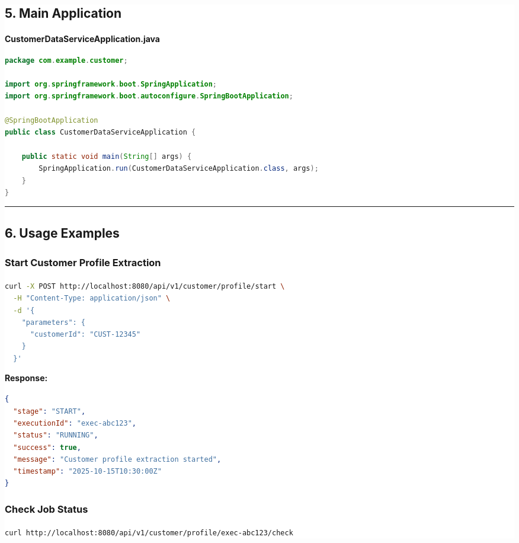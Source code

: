 
## 5. Main Application

**CustomerDataServiceApplication.java**

```java
package com.example.customer;

import org.springframework.boot.SpringApplication;
import org.springframework.boot.autoconfigure.SpringBootApplication;

@SpringBootApplication
public class CustomerDataServiceApplication {

    public static void main(String[] args) {
        SpringApplication.run(CustomerDataServiceApplication.class, args);
    }
}
```

---

## 6. Usage Examples

### Start Customer Profile Extraction

```bash
curl -X POST http://localhost:8080/api/v1/customer/profile/start \
  -H "Content-Type: application/json" \
  -d '{
    "parameters": {
      "customerId": "CUST-12345"
    }
  }'
```

**Response:**
```json
{
  "stage": "START",
  "executionId": "exec-abc123",
  "status": "RUNNING",
  "success": true,
  "message": "Customer profile extraction started",
  "timestamp": "2025-10-15T10:30:00Z"
}
```

### Check Job Status

```bash
curl http://localhost:8080/api/v1/customer/profile/exec-abc123/check
```
